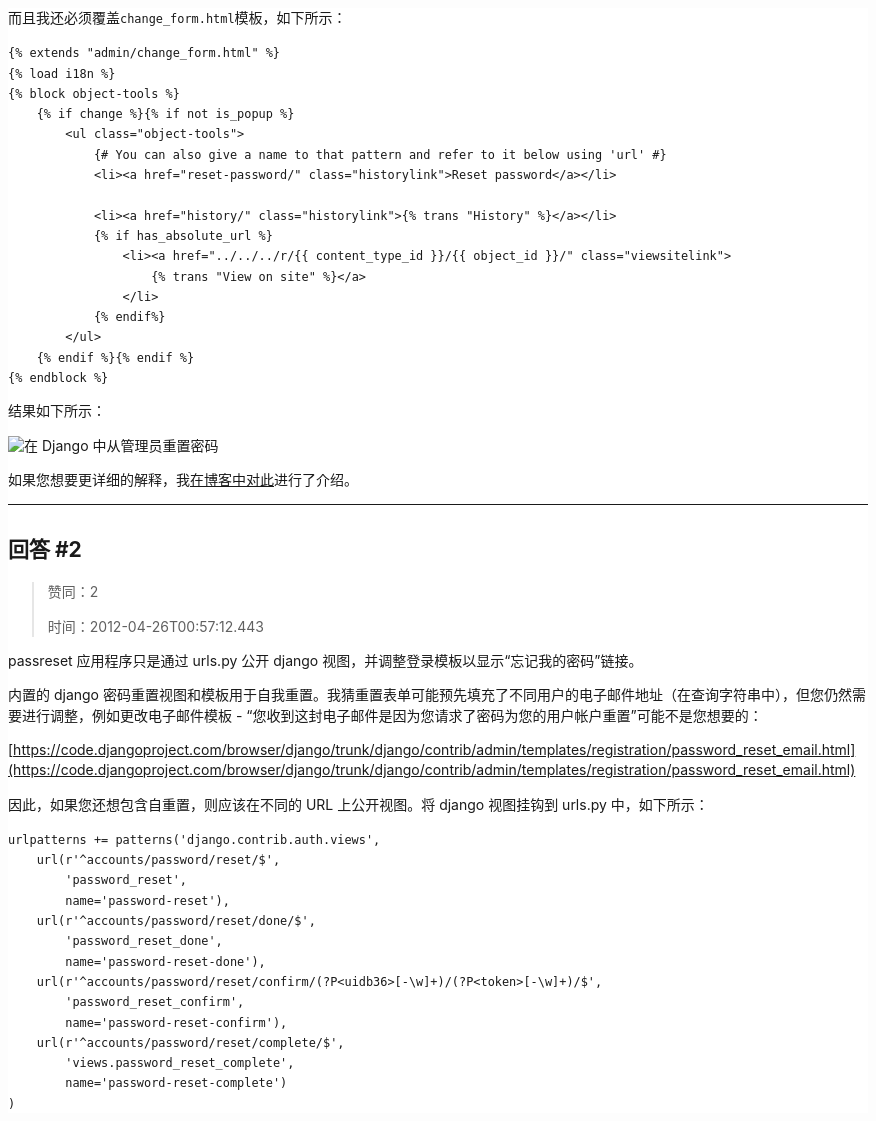 而且我还必须覆盖`change_form.html`模板，如下所示：

```
{% extends "admin/change_form.html" %}
{% load i18n %}
{% block object-tools %}
    {% if change %}{% if not is_popup %}
        <ul class="object-tools">
            {# You can also give a name to that pattern and refer to it below using 'url' #}
            <li><a href="reset-password/" class="historylink">Reset password</a></li>

            <li><a href="history/" class="historylink">{% trans "History" %}</a></li>
            {% if has_absolute_url %}
                <li><a href="../../../r/{{ content_type_id }}/{{ object_id }}/" class="viewsitelink">
                    {% trans "View on site" %}</a>
                </li>
            {% endif%}
        </ul>
    {% endif %}{% endif %}
{% endblock %} 
```

结果如下所示：

![在 Django 中从管理员重置密码](../Images/774dafd5f55fb2ea8a18cb5ced0c04ab.png)

如果您想要更详细的解释，我[在博客中对此](http://blog.omederos.com/posts/2012/05/15/reseting-users-passwords-from-the-admin-site/)进行了介绍。

* * *

## 回答 #2

> 赞同：2
> 
> 时间：2012-04-26T00:57:12.443

passreset 应用程序只是通过 urls.py 公开 django 视图，并调整登录模板以显示“忘记我的密码”链接。

内置的 django 密码重置视图和模板用于自我重置。我猜重置表单可能预先填充了不同用户的电子邮件地址（在查询字符串中），但您仍然需要进行调整，例如更改电子邮件模板 - “您收到这封电子邮件是因为您请求了密码为您的用户帐户重置”可能不是您想要的：

[https://code.djangoproject.com/browser/django/trunk/django/contrib/admin/templates/registration/password_reset_email.html](https://code.djangoproject.com/browser/django/trunk/django/contrib/admin/templates/registration/password_reset_email.html)

因此，如果您还想包含自重置，则应该在不同的 URL 上公开视图。将 django 视图挂钩到 urls.py 中，如下所示：

```
urlpatterns += patterns('django.contrib.auth.views', 
    url(r'^accounts/password/reset/$',
        'password_reset',
        name='password-reset'), 
    url(r'^accounts/password/reset/done/$',
        'password_reset_done',
        name='password-reset-done'), 
    url(r'^accounts/password/reset/confirm/(?P<uidb36>[-\w]+)/(?P<token>[-\w]+)/$',
        'password_reset_confirm',
        name='password-reset-confirm'), 
    url(r'^accounts/password/reset/complete/$',
        'views.password_reset_complete',
        name='password-reset-complete')
) 
```
